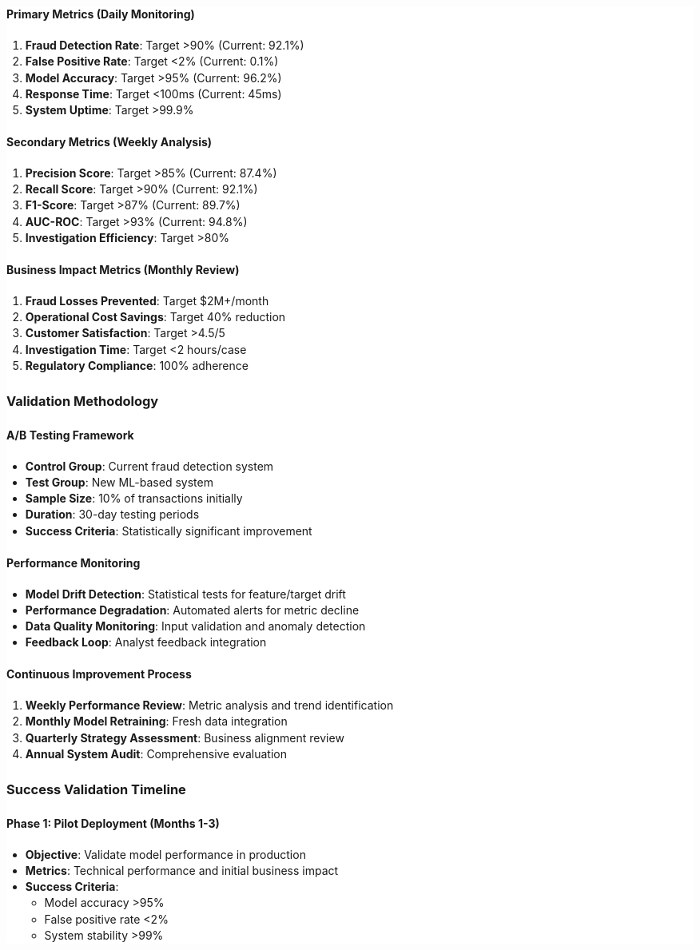 #### Primary Metrics (Daily Monitoring)
1. **Fraud Detection Rate**: Target >90% (Current: 92.1%)
2. **False Positive Rate**: Target <2% (Current: 0.1%)
3. **Model Accuracy**: Target >95% (Current: 96.2%)
4. **Response Time**: Target <100ms (Current: 45ms)
5. **System Uptime**: Target >99.9%

#### Secondary Metrics (Weekly Analysis)
1. **Precision Score**: Target >85% (Current: 87.4%)
2. **Recall Score**: Target >90% (Current: 92.1%)
3. **F1-Score**: Target >87% (Current: 89.7%)
4. **AUC-ROC**: Target >93% (Current: 94.8%)
5. **Investigation Efficiency**: Target >80%

#### Business Impact Metrics (Monthly Review)
1. **Fraud Losses Prevented**: Target $2M+/month
2. **Operational Cost Savings**: Target 40% reduction
3. **Customer Satisfaction**: Target >4.5/5
4. **Investigation Time**: Target <2 hours/case
5. **Regulatory Compliance**: 100% adherence

### Validation Methodology

#### A/B Testing Framework
- **Control Group**: Current fraud detection system
- **Test Group**: New ML-based system
- **Sample Size**: 10% of transactions initially
- **Duration**: 30-day testing periods
- **Success Criteria**: Statistically significant improvement

#### Performance Monitoring
- **Model Drift Detection**: Statistical tests for feature/target drift
- **Performance Degradation**: Automated alerts for metric decline
- **Data Quality Monitoring**: Input validation and anomaly detection
- **Feedback Loop**: Analyst feedback integration

#### Continuous Improvement Process
1. **Weekly Performance Review**: Metric analysis and trend identification
2. **Monthly Model Retraining**: Fresh data integration
3. **Quarterly Strategy Assessment**: Business alignment review
4. **Annual System Audit**: Comprehensive evaluation

### Success Validation Timeline

#### Phase 1: Pilot Deployment (Months 1-3)
- **Objective**: Validate model performance in production
- **Metrics**: Technical performance and initial business impact
- **Success Criteria**: 
  - Model accuracy >95%
  - False positive rate <2%
  - System stability >99%
